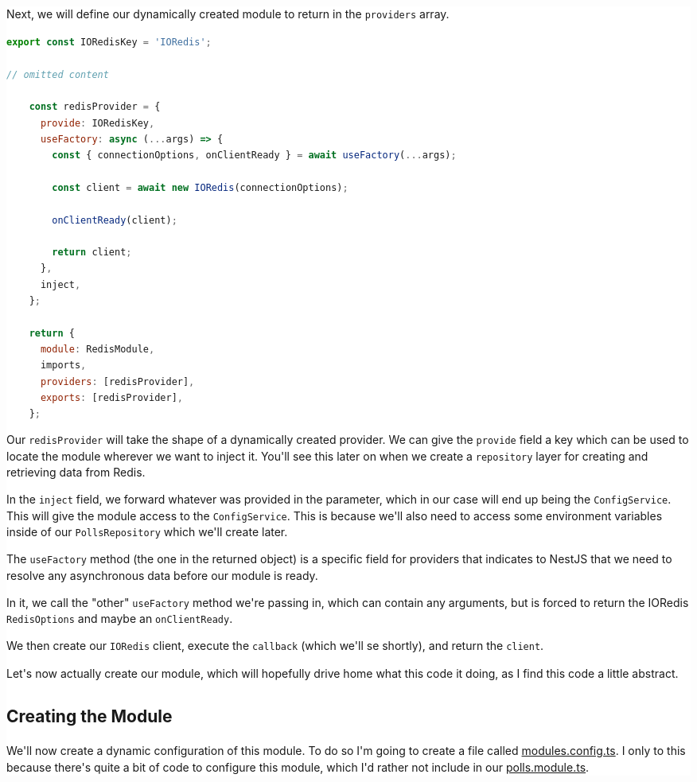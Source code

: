 Next, we will define our dynamically created module to return in the `providers` array.

```js
export const IORedisKey = 'IORedis';

// omitted content

    const redisProvider = {
      provide: IORedisKey,
      useFactory: async (...args) => {
        const { connectionOptions, onClientReady } = await useFactory(...args);

        const client = await new IORedis(connectionOptions);

        onClientReady(client);

        return client;
      },
      inject,
    };

    return {
      module: RedisModule,
      imports,
      providers: [redisProvider],
      exports: [redisProvider],
    };
```

Our `redisProvider` will take the shape of a dynamically created provider. We can give the `provide` field a key which can be used to locate the module wherever we want to inject it. You'll see this later on when we create a `repository` layer for creating and retrieving data from Redis. 

In the `inject` field, we forward whatever was provided in the parameter, which in our case will end up being the `ConfigService`. This will give the module access to the `ConfigService`. This is because we'll also need to access some environment variables inside of our `PollsRepository` which we'll create later.

The `useFactory` method (the one in the returned object) is a specific field for providers that indicates to NestJS that we need to resolve any asynchronous data before our module is ready. 

In it, we call the "other" `useFactory` method we're passing in, which can contain any arguments, but is forced to return the IORedis `RedisOptions` and maybe an `onClientReady`.

We then create our `IORedis` client, execute the `callback` (which we'll se shortly), and return the `client`.

Let's now actually create our module, which will hopefully drive home what this code it doing, as I find this code a little abstract.

## Creating the Module

We'll now create a dynamic configuration of this module. To do so I'm going to create a file called [modules.config.ts](../server/src/modules.config.ts). I only to this because there's quite a bit of code to configure this module, which I'd rather not include in our [polls.module.ts](../server/src/polls/polls.module.ts).
